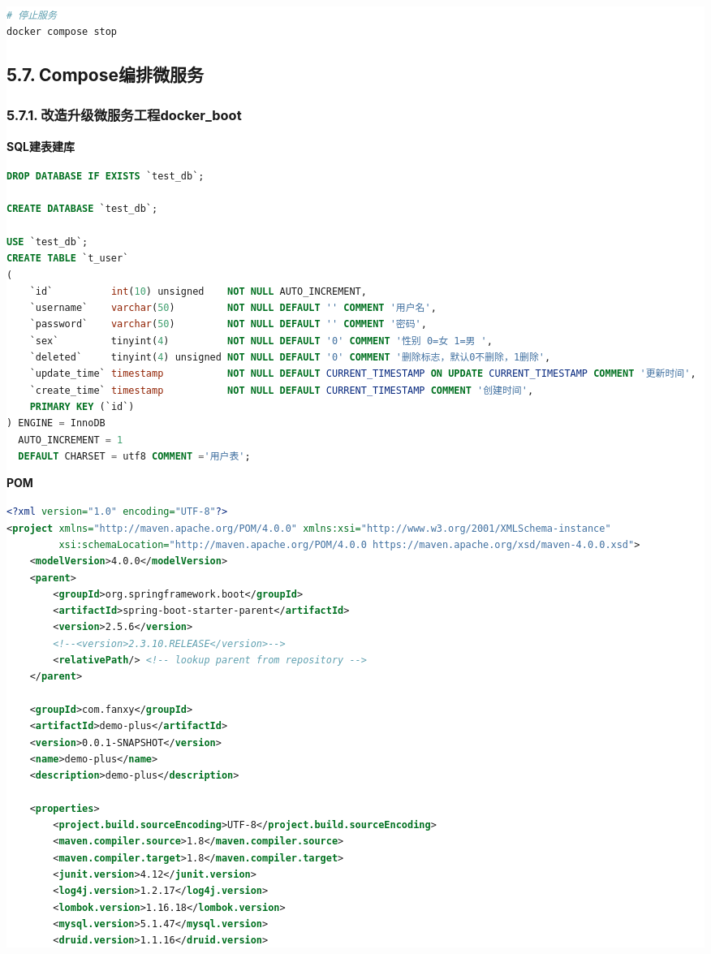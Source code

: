 ```sh
# 停止服务
docker compose stop 
```

## 5.7. Compose编排微服务

### 5.7.1. 改造升级微服务工程docker_boot

**SQL建表建库**

```sql
DROP DATABASE IF EXISTS `test_db`;

CREATE DATABASE `test_db`;

USE `test_db`;
CREATE TABLE `t_user`
(
    `id`          int(10) unsigned    NOT NULL AUTO_INCREMENT,
    `username`    varchar(50)         NOT NULL DEFAULT '' COMMENT '用户名',
    `password`    varchar(50)         NOT NULL DEFAULT '' COMMENT '密码',
    `sex`         tinyint(4)          NOT NULL DEFAULT '0' COMMENT '性别 0=女 1=男 ',
    `deleted`     tinyint(4) unsigned NOT NULL DEFAULT '0' COMMENT '删除标志，默认0不删除，1删除',
    `update_time` timestamp           NOT NULL DEFAULT CURRENT_TIMESTAMP ON UPDATE CURRENT_TIMESTAMP COMMENT '更新时间',
    `create_time` timestamp           NOT NULL DEFAULT CURRENT_TIMESTAMP COMMENT '创建时间',
    PRIMARY KEY (`id`)
) ENGINE = InnoDB
  AUTO_INCREMENT = 1
  DEFAULT CHARSET = utf8 COMMENT ='用户表';
```

**POM**

```xml
<?xml version="1.0" encoding="UTF-8"?>
<project xmlns="http://maven.apache.org/POM/4.0.0" xmlns:xsi="http://www.w3.org/2001/XMLSchema-instance"
         xsi:schemaLocation="http://maven.apache.org/POM/4.0.0 https://maven.apache.org/xsd/maven-4.0.0.xsd">
    <modelVersion>4.0.0</modelVersion>
    <parent>
        <groupId>org.springframework.boot</groupId>
        <artifactId>spring-boot-starter-parent</artifactId>
        <version>2.5.6</version>
        <!--<version>2.3.10.RELEASE</version>-->
        <relativePath/> <!-- lookup parent from repository -->
    </parent>

    <groupId>com.fanxy</groupId>
    <artifactId>demo-plus</artifactId>
    <version>0.0.1-SNAPSHOT</version>
    <name>demo-plus</name>
    <description>demo-plus</description>

    <properties>
        <project.build.sourceEncoding>UTF-8</project.build.sourceEncoding>
        <maven.compiler.source>1.8</maven.compiler.source>
        <maven.compiler.target>1.8</maven.compiler.target>
        <junit.version>4.12</junit.version>
        <log4j.version>1.2.17</log4j.version>
        <lombok.version>1.16.18</lombok.version>
        <mysql.version>5.1.47</mysql.version>
        <druid.version>1.1.16</druid.version>
```
